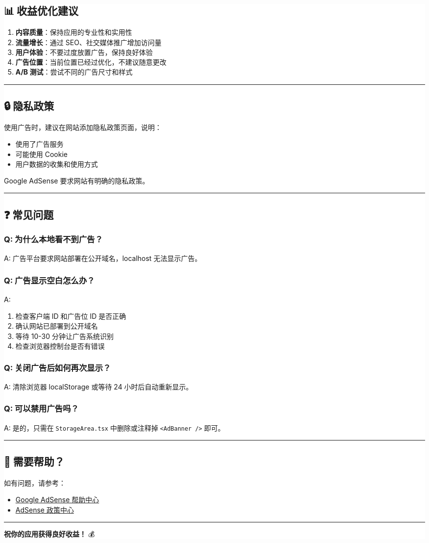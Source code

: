 ## 📊 收益优化建议

1. **内容质量**：保持应用的专业性和实用性
2. **流量增长**：通过 SEO、社交媒体推广增加访问量
3. **用户体验**：不要过度放置广告，保持良好体验
4. **广告位置**：当前位置已经过优化，不建议随意更改
5. **A/B 测试**：尝试不同的广告尺寸和样式

---

## 🔒 隐私政策

使用广告时，建议在网站添加隐私政策页面，说明：
- 使用了广告服务
- 可能使用 Cookie
- 用户数据的收集和使用方式

Google AdSense 要求网站有明确的隐私政策。

---

## ❓ 常见问题

### Q: 为什么本地看不到广告？
A: 广告平台要求网站部署在公开域名，localhost 无法显示广告。

### Q: 广告显示空白怎么办？
A: 
1. 检查客户端 ID 和广告位 ID 是否正确
2. 确认网站已部署到公开域名
3. 等待 10-30 分钟让广告系统识别
4. 检查浏览器控制台是否有错误

### Q: 关闭广告后如何再次显示？
A: 清除浏览器 localStorage 或等待 24 小时后自动重新显示。

### Q: 可以禁用广告吗？
A: 是的，只需在 `StorageArea.tsx` 中删除或注释掉 `<AdBanner />` 即可。

---

## 📧 需要帮助？

如有问题，请参考：
- [Google AdSense 帮助中心](https://support.google.com/adsense/)
- [AdSense 政策中心](https://support.google.com/adsense/answer/48182)

---

**祝你的应用获得良好收益！** 💰

